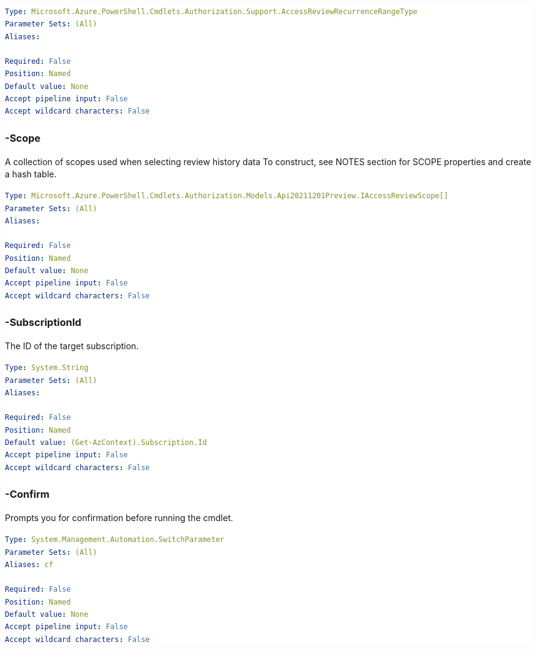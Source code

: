 ```yaml
Type: Microsoft.Azure.PowerShell.Cmdlets.Authorization.Support.AccessReviewRecurrenceRangeType
Parameter Sets: (All)
Aliases:

Required: False
Position: Named
Default value: None
Accept pipeline input: False
Accept wildcard characters: False
```

### -Scope
A collection of scopes used when selecting review history data
To construct, see NOTES section for SCOPE properties and create a hash table.

```yaml
Type: Microsoft.Azure.PowerShell.Cmdlets.Authorization.Models.Api20211201Preview.IAccessReviewScope[]
Parameter Sets: (All)
Aliases:

Required: False
Position: Named
Default value: None
Accept pipeline input: False
Accept wildcard characters: False
```

### -SubscriptionId
The ID of the target subscription.

```yaml
Type: System.String
Parameter Sets: (All)
Aliases:

Required: False
Position: Named
Default value: (Get-AzContext).Subscription.Id
Accept pipeline input: False
Accept wildcard characters: False
```

### -Confirm
Prompts you for confirmation before running the cmdlet.

```yaml
Type: System.Management.Automation.SwitchParameter
Parameter Sets: (All)
Aliases: cf

Required: False
Position: Named
Default value: None
Accept pipeline input: False
Accept wildcard characters: False
```
